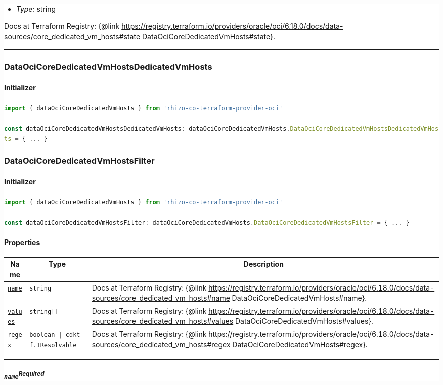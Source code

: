 - *Type:* string

Docs at Terraform Registry: {@link https://registry.terraform.io/providers/oracle/oci/6.18.0/docs/data-sources/core_dedicated_vm_hosts#state DataOciCoreDedicatedVmHosts#state}.

---

### DataOciCoreDedicatedVmHostsDedicatedVmHosts <a name="DataOciCoreDedicatedVmHostsDedicatedVmHosts" id="rhizo-co-terraform-provider-oci.dataOciCoreDedicatedVmHosts.DataOciCoreDedicatedVmHostsDedicatedVmHosts"></a>

#### Initializer <a name="Initializer" id="rhizo-co-terraform-provider-oci.dataOciCoreDedicatedVmHosts.DataOciCoreDedicatedVmHostsDedicatedVmHosts.Initializer"></a>

```typescript
import { dataOciCoreDedicatedVmHosts } from 'rhizo-co-terraform-provider-oci'

const dataOciCoreDedicatedVmHostsDedicatedVmHosts: dataOciCoreDedicatedVmHosts.DataOciCoreDedicatedVmHostsDedicatedVmHosts = { ... }
```


### DataOciCoreDedicatedVmHostsFilter <a name="DataOciCoreDedicatedVmHostsFilter" id="rhizo-co-terraform-provider-oci.dataOciCoreDedicatedVmHosts.DataOciCoreDedicatedVmHostsFilter"></a>

#### Initializer <a name="Initializer" id="rhizo-co-terraform-provider-oci.dataOciCoreDedicatedVmHosts.DataOciCoreDedicatedVmHostsFilter.Initializer"></a>

```typescript
import { dataOciCoreDedicatedVmHosts } from 'rhizo-co-terraform-provider-oci'

const dataOciCoreDedicatedVmHostsFilter: dataOciCoreDedicatedVmHosts.DataOciCoreDedicatedVmHostsFilter = { ... }
```

#### Properties <a name="Properties" id="Properties"></a>

| **Name** | **Type** | **Description** |
| --- | --- | --- |
| <code><a href="#rhizo-co-terraform-provider-oci.dataOciCoreDedicatedVmHosts.DataOciCoreDedicatedVmHostsFilter.property.name">name</a></code> | <code>string</code> | Docs at Terraform Registry: {@link https://registry.terraform.io/providers/oracle/oci/6.18.0/docs/data-sources/core_dedicated_vm_hosts#name DataOciCoreDedicatedVmHosts#name}. |
| <code><a href="#rhizo-co-terraform-provider-oci.dataOciCoreDedicatedVmHosts.DataOciCoreDedicatedVmHostsFilter.property.values">values</a></code> | <code>string[]</code> | Docs at Terraform Registry: {@link https://registry.terraform.io/providers/oracle/oci/6.18.0/docs/data-sources/core_dedicated_vm_hosts#values DataOciCoreDedicatedVmHosts#values}. |
| <code><a href="#rhizo-co-terraform-provider-oci.dataOciCoreDedicatedVmHosts.DataOciCoreDedicatedVmHostsFilter.property.regex">regex</a></code> | <code>boolean \| cdktf.IResolvable</code> | Docs at Terraform Registry: {@link https://registry.terraform.io/providers/oracle/oci/6.18.0/docs/data-sources/core_dedicated_vm_hosts#regex DataOciCoreDedicatedVmHosts#regex}. |

---

##### `name`<sup>Required</sup> <a name="name" id="rhizo-co-terraform-provider-oci.dataOciCoreDedicatedVmHosts.DataOciCoreDedicatedVmHostsFilter.property.name"></a>
